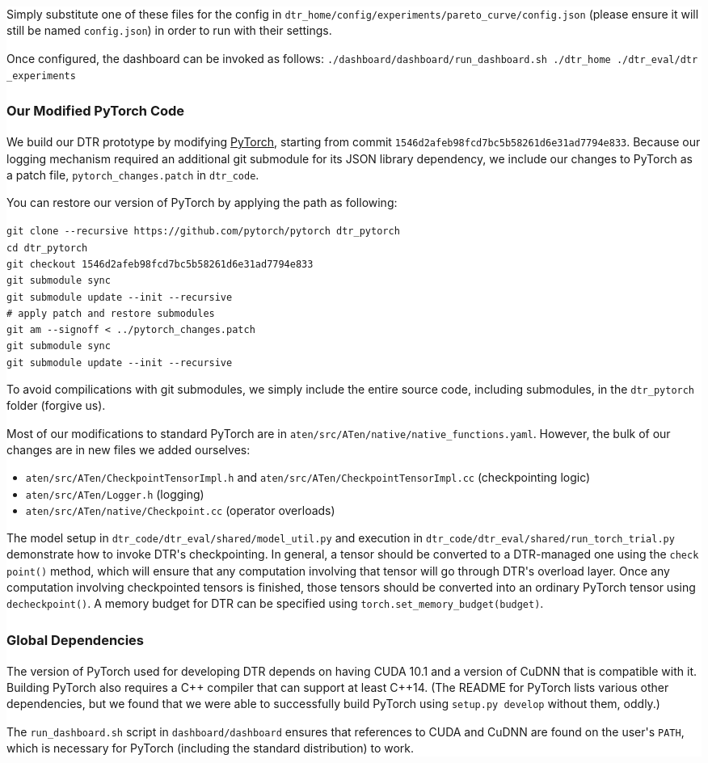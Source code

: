Simply substitute one of these files for the config in `dtr_home/config/experiments/pareto_curve/config.json` (please ensure it will still be named `config.json`) in order to run with their settings.

Once configured, the dashboard can be invoked as follows: `./dashboard/dashboard/run_dashboard.sh ./dtr_home ./dtr_eval/dtr_experiments`

### Our Modified PyTorch Code

We build our DTR prototype by modifying [PyTorch](https://github.com/pytorch/pytorch), 
starting from commit `1546d2afeb98fcd7bc5b58261d6e31ad7794e833`.
Because our logging mechanism required an additional git submodule for its JSON library dependency, we include our changes to PyTorch as a patch file,
`pytorch_changes.patch` in `dtr_code`.

You can restore our version of PyTorch by applying the path as following:
```
git clone --recursive https://github.com/pytorch/pytorch dtr_pytorch
cd dtr_pytorch
git checkout 1546d2afeb98fcd7bc5b58261d6e31ad7794e833
git submodule sync
git submodule update --init --recursive
# apply patch and restore submodules
git am --signoff < ../pytorch_changes.patch
git submodule sync
git submodule update --init --recursive
```

To avoid compilications with git submodules, we simply include the entire source code, 
including submodules, in the `dtr_pytorch` folder (forgive us).

Most of our modifications to standard PyTorch are in `aten/src/ATen/native/native_functions.yaml`.
However, the bulk of our changes are in new files we added ourselves:
* `aten/src/ATen/CheckpointTensorImpl.h` and `aten/src/ATen/CheckpointTensorImpl.cc` (checkpointing logic)
* `aten/src/ATen/Logger.h` (logging)
* `aten/src/ATen/native/Checkpoint.cc` (operator overloads)

The model setup in `dtr_code/dtr_eval/shared/model_util.py` and execution in `dtr_code/dtr_eval/shared/run_torch_trial.py`
demonstrate how to invoke DTR's checkpointing.
In general, a tensor should be converted to a DTR-managed one using the `checkpoint()` method,
which will ensure that any computation involving that tensor will go through DTR's overload layer.
Once any computation involving checkpointed tensors is finished, those tensors should be converted
into an ordinary PyTorch tensor using `decheckpoint()`.
A memory budget for DTR can be specified using `torch.set_memory_budget(budget)`.

### Global Dependencies

The version of PyTorch used for developing DTR depends on having CUDA 10.1 and a version of CuDNN that is compatible with it. Building PyTorch also requires a C++ compiler that can support at least C++14. (The README for PyTorch lists various other dependencies, but we found that we were able to successfully build PyTorch using `setup.py develop` without them, oddly.)

The `run_dashboard.sh` script in `dashboard/dashboard` ensures that references to CUDA and CuDNN are found on the user's `PATH`, which is necessary for PyTorch (including the standard distribution) to work.
